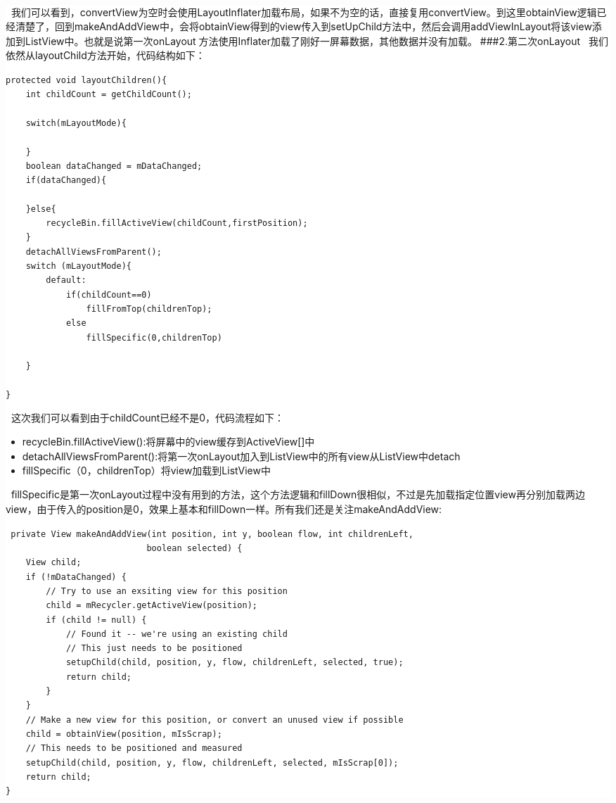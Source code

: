 &nbsp;&nbsp;我们可以看到，convertView为空时会使用LayoutInflater加载布局，如果不为空的话，直接复用convertView。到这里obtainView逻辑已经清楚了，回到makeAndAddView中，会将obtainView得到的view传入到setUpChild方法中，然后会调用addViewInLayout将该view添加到ListView中。也就是说第一次onLayout 方法使用Inflater加载了刚好一屏幕数据，其他数据并没有加载。
###2.第二次onLayout
&nbsp;&nbsp;我们依然从layoutChild方法开始，代码结构如下：
    
    protected void layoutChildren(){
        int childCount = getChildCount();
        
        switch(mLayoutMode){
        
        }
        boolean dataChanged = mDataChanged;
        if(dataChanged){
        
        }else{
            recycleBin.fillActiveView(childCount,firstPosition);
        }
        detachAllViewsFromParent();
        switch (mLayoutMode){
            default:
                if(childCount==0)
                    fillFromTop(childrenTop);
                else
                    fillSpecific(0,childrenTop)

        }

    }

&nbsp;&nbsp;这次我们可以看到由于childCount已经不是0，代码流程如下：

* recycleBin.fillActiveView():将屏幕中的view缓存到ActiveView[]中
* detachAllViewsFromParent():将第一次onLayout加入到ListView中的所有view从ListView中detach
* fillSpecific（0，childrenTop）将view加载到ListView中

&nbsp;&nbsp;fillSpecific是第一次onLayout过程中没有用到的方法，这个方法逻辑和fillDown很相似，不过是先加载指定位置view再分别加载两边view，由于传入的position是0，效果上基本和fillDown一样。所有我们还是关注makeAndAddView:
    
     private View makeAndAddView(int position, int y, boolean flow, int childrenLeft,
                                boolean selected) {
        View child;
        if (!mDataChanged) {
            // Try to use an exsiting view for this position
            child = mRecycler.getActiveView(position);
            if (child != null) {
                // Found it -- we're using an existing child
                // This just needs to be positioned
                setupChild(child, position, y, flow, childrenLeft, selected, true);
                return child;
            }
        }
        // Make a new view for this position, or convert an unused view if possible
        child = obtainView(position, mIsScrap);
        // This needs to be positioned and measured
        setupChild(child, position, y, flow, childrenLeft, selected, mIsScrap[0]);
        return child;
    }
    